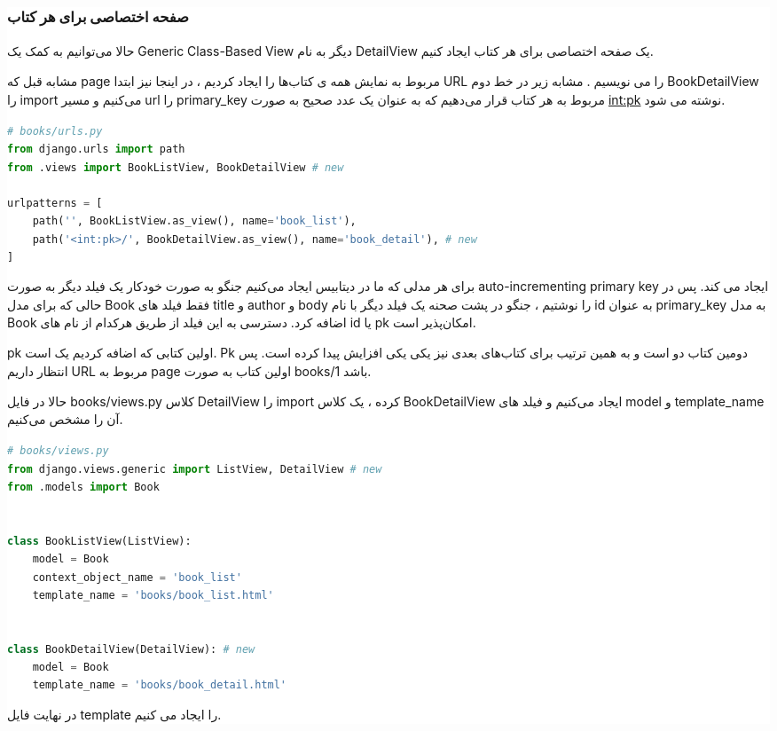 ### صفحه اختصاصی برای هر کتاب

حالا می‌توانیم به کمک یک Generic Class-Based View دیگر به نام DetailView یک صفحه اختصاصی برای هر کتاب ایجاد کنیم.

مشابه قبل که page مربوط به نمایش همه ی کتاب‌ها را ایجاد کردیم ، در اینجا نیز ابتدا URL را می نویسیم . مشابه زیر در خط دوم BookDetailView را import می‌کنیم و مسیر url را primary_key مربوط به هر کتاب قرار می‌دهیم که به عنوان یک عدد صحیح به صورت <int:pk> نوشته می شود.

<div dir="ltr">

```python
# books/urls.py
from django.urls import path
from .views import BookListView, BookDetailView # new

urlpatterns = [
    path('', BookListView.as_view(), name='book_list'),
    path('<int:pk>/', BookDetailView.as_view(), name='book_detail'), # new
]
```

</div>

برای هر مدلی که ما در دیتابیس ایجاد می‌کنیم جنگو به صورت خودکار یک فیلد دیگر به صورت auto-incrementing primary key ایجاد می کند. پس در حالی که برای مدل Book فقط فیلد های title و author و body را نوشتیم ، جنگو در پشت صحنه یک فیلد دیگر با نام id به عنوان primary_key به مدل Book اضافه کرد. دسترسی به این فیلد از طریق هرکدام از نام های id یا pk امکان‌پذیر است.

pk اولین کتابی که اضافه کردیم یک است. Pk دومین کتاب دو است و به همین ترتیب برای کتاب‌های بعدی نیز یکی یکی افزایش پیدا کرده است. پس انتظار داریم URL مربوط به page اولین کتاب به صورت books/1 باشد.

حالا در فایل books/views.py کلاس DetailView را import کرده ، یک کلاس BookDetailView ایجاد می‌کنیم و فیلد های model و template_name آن را مشخص می‌کنیم.

<div dir="ltr">

```python
# books/views.py
from django.views.generic import ListView, DetailView # new
from .models import Book


class BookListView(ListView):
    model = Book
    context_object_name = 'book_list'
    template_name = 'books/book_list.html'


class BookDetailView(DetailView): # new
    model = Book
    template_name = 'books/book_detail.html'
```

</div>

در نهایت فایل template را ایجاد می کنیم.
